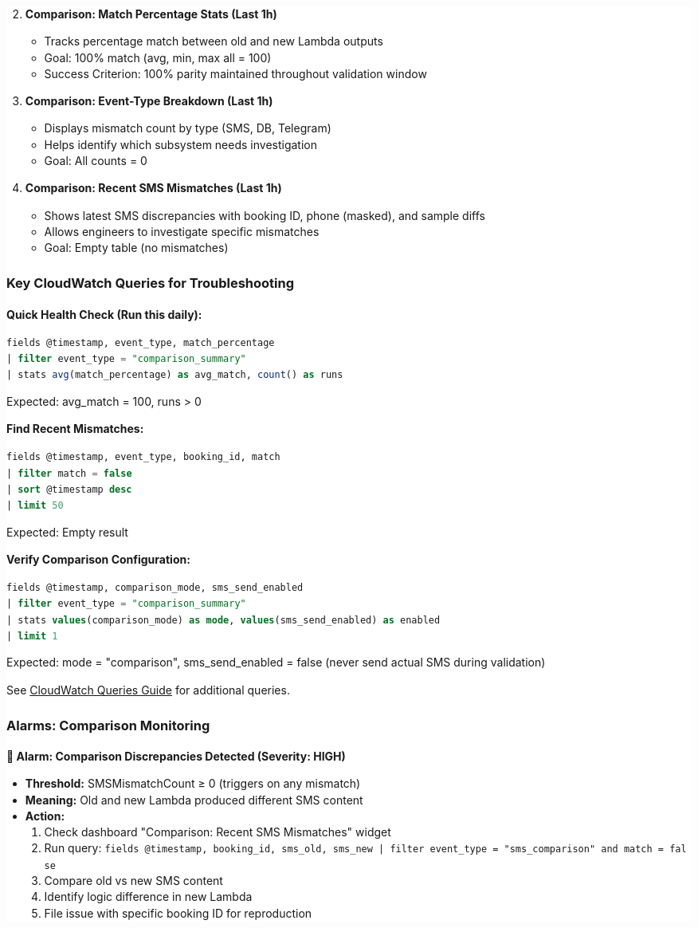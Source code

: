 2. **Comparison: Match Percentage Stats (Last 1h)**
   - Tracks percentage match between old and new Lambda outputs
   - Goal: 100% match (avg, min, max all = 100)
   - Success Criterion: 100% parity maintained throughout validation window

3. **Comparison: Event-Type Breakdown (Last 1h)**
   - Displays mismatch count by type (SMS, DB, Telegram)
   - Helps identify which subsystem needs investigation
   - Goal: All counts = 0

4. **Comparison: Recent SMS Mismatches (Last 1h)**
   - Shows latest SMS discrepancies with booking ID, phone (masked), and sample diffs
   - Allows engineers to investigate specific mismatches
   - Goal: Empty table (no mismatches)

### Key CloudWatch Queries for Troubleshooting

**Quick Health Check (Run this daily):**
```sql
fields @timestamp, event_type, match_percentage
| filter event_type = "comparison_summary"
| stats avg(match_percentage) as avg_match, count() as runs
```
Expected: avg_match = 100, runs > 0

**Find Recent Mismatches:**
```sql
fields @timestamp, event_type, booking_id, match
| filter match = false
| sort @timestamp desc
| limit 50
```
Expected: Empty result

**Verify Comparison Configuration:**
```sql
fields @timestamp, comparison_mode, sms_send_enabled
| filter event_type = "comparison_summary"
| stats values(comparison_mode) as mode, values(sms_send_enabled) as enabled
| limit 1
```
Expected: mode = "comparison", sms_send_enabled = false (never send actual SMS during validation)

See [CloudWatch Queries Guide](cloudwatch-queries.md#story-54-comparison-monitoring-queries) for additional queries.

### Alarms: Comparison Monitoring

**🔴 Alarm: Comparison Discrepancies Detected (Severity: HIGH)**
- **Threshold:** SMSMismatchCount ≥ 0 (triggers on any mismatch)
- **Meaning:** Old and new Lambda produced different SMS content
- **Action:**
  1. Check dashboard "Comparison: Recent SMS Mismatches" widget
  2. Run query: `fields @timestamp, booking_id, sms_old, sms_new | filter event_type = "sms_comparison" and match = false`
  3. Compare old vs new SMS content
  4. Identify logic difference in new Lambda
  5. File issue with specific booking ID for reproduction
